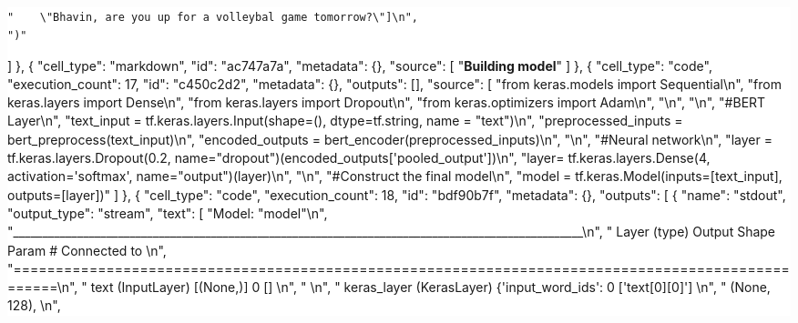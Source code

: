     "    \"Bhavin, are you up for a volleybal game tomorrow?\"]\n",
    ")"
   ]
  },
  {
   "cell_type": "markdown",
   "id": "ac747a7a",
   "metadata": {},
   "source": [
    "**Building model**"
   ]
  },
  {
   "cell_type": "code",
   "execution_count": 17,
   "id": "c450c2d2",
   "metadata": {},
   "outputs": [],
   "source": [
    "from keras.models import Sequential\n",
    "from keras.layers import Dense\n",
    "from keras.layers import Dropout\n",
    "from keras.optimizers import Adam\n",
    "\n",
    "\n",
    "#BERT Layer\n",
    "text_input = tf.keras.layers.Input(shape=(), dtype=tf.string, name = \"text\")\n",
    "preprocessed_inputs = bert_preprocess(text_input)\n",
    "encoded_outputs = bert_encoder(preprocessed_inputs)\n",
    "\n",
    "#Neural network\n",
    "layer = tf.keras.layers.Dropout(0.2, name=\"dropout\")(encoded_outputs['pooled_output'])\n",
    "layer= tf.keras.layers.Dense(4, activation='softmax', name=\"output\")(layer)\n",
    "\n",
    "#Construct the final model\n",
    "model = tf.keras.Model(inputs=[text_input], outputs=[layer])"
   ]
  },
  {
   "cell_type": "code",
   "execution_count": 18,
   "id": "bdf90b7f",
   "metadata": {},
   "outputs": [
    {
     "name": "stdout",
     "output_type": "stream",
     "text": [
      "Model: \"model\"\n",
      "__________________________________________________________________________________________________\n",
      " Layer (type)                   Output Shape         Param #     Connected to                     \n",
      "==================================================================================================\n",
      " text (InputLayer)              [(None,)]            0           []                               \n",
      "                                                                                                  \n",
      " keras_layer (KerasLayer)       {'input_word_ids':   0           ['text[0][0]']                   \n",
      "                                (None, 128),                                                      \n",